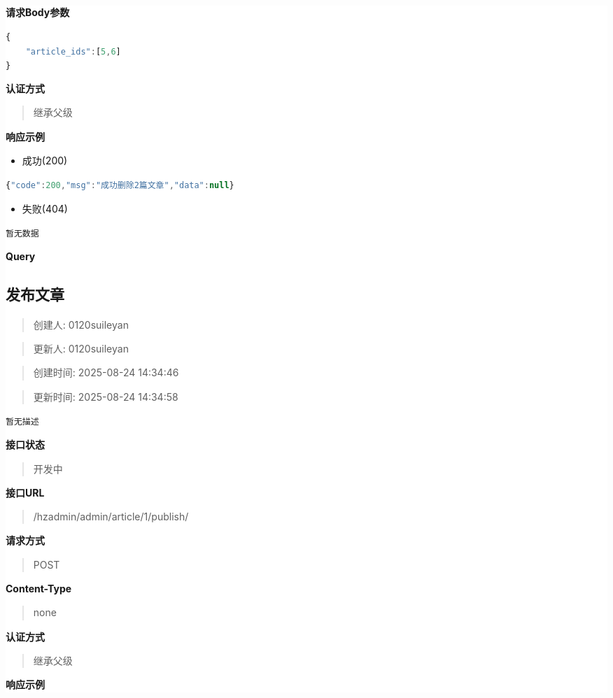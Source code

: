 **请求Body参数**

```javascript
{
    "article_ids":[5,6]
}
```

**认证方式**

> 继承父级

**响应示例**

* 成功(200)

```javascript
{"code":200,"msg":"成功删除2篇文章","data":null}
```

* 失败(404)

```javascript
暂无数据
```

**Query**

## 发布文章

> 创建人: 0120suileyan

> 更新人: 0120suileyan

> 创建时间: 2025-08-24 14:34:46

> 更新时间: 2025-08-24 14:34:58

```text
暂无描述
```

**接口状态**

> 开发中

**接口URL**

> /hzadmin/admin/article/1/publish/

**请求方式**

> POST

**Content-Type**

> none

**认证方式**

> 继承父级

**响应示例**
